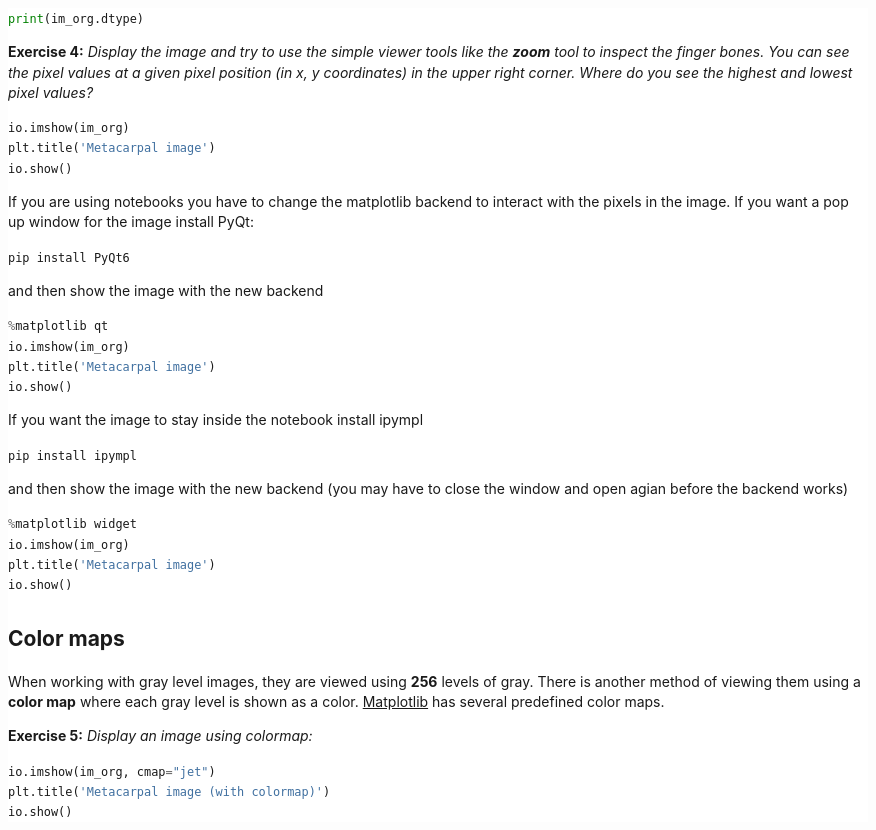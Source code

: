 ```python
print(im_org.dtype)
```

**Exercise 4:** *Display the image and try to use the simple viewer tools like the **zoom** tool to inspect the finger bones. You can see the pixel values at a given pixel position (in x, y coordinates) in the upper right corner. Where do you see the highest and lowest pixel values?*


```python
io.imshow(im_org)
plt.title('Metacarpal image')
io.show()
```

If you are using notebooks you have to change the matplotlib backend to interact with the pixels in the image. If you want a pop up window for the image install PyQt:
```Shell
pip install PyQt6
```
and then show the image with the new backend
```python
%matplotlib qt
io.imshow(im_org)
plt.title('Metacarpal image')
io.show()
```

If you want the image to stay inside the notebook install ipympl
```Shell
pip install ipympl
```
and then show the image with the new backend (you may have to close the window and open agian before the backend works)
```python
%matplotlib widget
io.imshow(im_org)
plt.title('Metacarpal image')
io.show()
```

## Color maps

When working with gray level images, they are viewed using **256** levels of
gray. There is another method of viewing them using a **color map**
where each gray level is shown as a color. [Matplotlib](https://matplotlib.org/stable/tutorials/colors/colormaps.html) has several
predefined color maps.


**Exercise 5:** *Display an image using colormap:*


```python
io.imshow(im_org, cmap="jet")
plt.title('Metacarpal image (with colormap)')
io.show()
```
